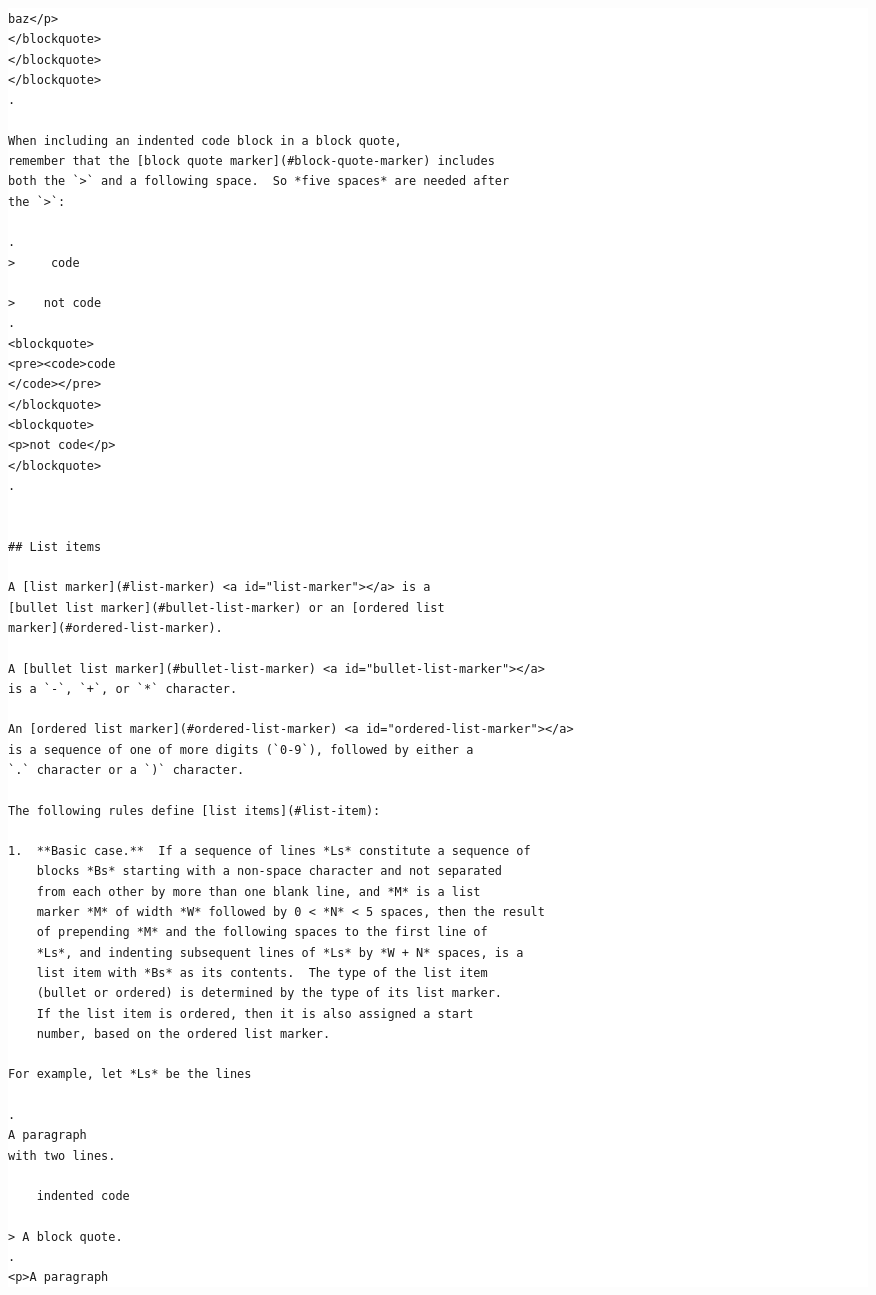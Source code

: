 `````
baz</p>
</blockquote>
</blockquote>
</blockquote>
.

When including an indented code block in a block quote,
remember that the [block quote marker](#block-quote-marker) includes
both the `>` and a following space.  So *five spaces* are needed after
the `>`:

.
>     code

>    not code
.
<blockquote>
<pre><code>code
</code></pre>
</blockquote>
<blockquote>
<p>not code</p>
</blockquote>
.


## List items

A [list marker](#list-marker) <a id="list-marker"></a> is a
[bullet list marker](#bullet-list-marker) or an [ordered list
marker](#ordered-list-marker).

A [bullet list marker](#bullet-list-marker) <a id="bullet-list-marker"></a>
is a `-`, `+`, or `*` character.

An [ordered list marker](#ordered-list-marker) <a id="ordered-list-marker"></a>
is a sequence of one of more digits (`0-9`), followed by either a
`.` character or a `)` character.

The following rules define [list items](#list-item):

1.  **Basic case.**  If a sequence of lines *Ls* constitute a sequence of
    blocks *Bs* starting with a non-space character and not separated
    from each other by more than one blank line, and *M* is a list
    marker *M* of width *W* followed by 0 < *N* < 5 spaces, then the result
    of prepending *M* and the following spaces to the first line of
    *Ls*, and indenting subsequent lines of *Ls* by *W + N* spaces, is a
    list item with *Bs* as its contents.  The type of the list item
    (bullet or ordered) is determined by the type of its list marker.
    If the list item is ordered, then it is also assigned a start
    number, based on the ordered list marker.

For example, let *Ls* be the lines

.
A paragraph
with two lines.

    indented code

> A block quote.
.
<p>A paragraph
`````